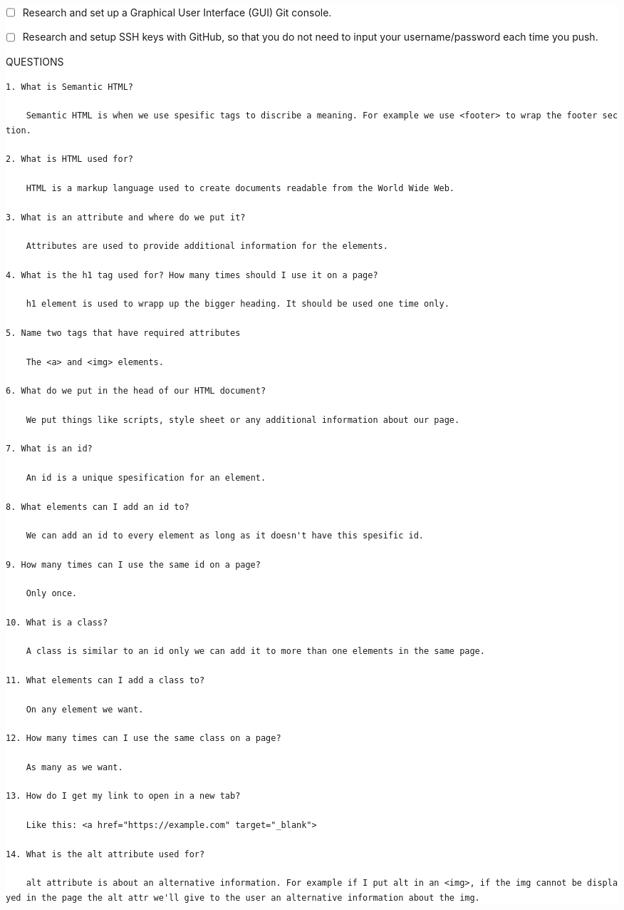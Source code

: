 - [ ] Research and set up a Graphical User Interface (GUI) Git console. 

- [ ] Research and setup SSH keys with GitHub, so that you do not need to input your username/password each time you push. 



QUESTIONS

    1. What is Semantic HTML? 
        
        Semantic HTML is when we use spesific tags to discribe a meaning. For example we use <footer> to wrap the footer section.  

    2. What is HTML used for?

        HTML is a markup language used to create documents readable from the World Wide Web.

    3. What is an attribute and where do we put it? 

        Attributes are used to provide additional information for the elements.

    4. What is the h1 tag used for? How many times should I use it on a page?

        h1 element is used to wrapp up the bigger heading. It should be used one time only.

    5. Name two tags that have required attributes

        The <a> and <img> elements.

    6. What do we put in the head of our HTML document?

        We put things like scripts, style sheet or any additional information about our page.        

    7. What is an id? 

        An id is a unique spesification for an element. 

    8. What elements can I add an id to? 

        We can add an id to every element as long as it doesn't have this spesific id.

    9. How many times can I use the same id on a page? 

        Only once.

    10. What is a class?

        A class is similar to an id only we can add it to more than one elements in the same page.

    11. What elements can I add a class to? 

        On any element we want.

    12. How many times can I use the same class on a page?

        As many as we want.

    13. How do I get my link to open in a new tab?

        Like this: <a href="https://example.com" target="_blank">

    14. What is the alt attribute used for? 

        alt attribute is about an alternative information. For example if I put alt in an <img>, if the img cannot be displayed in the page the alt attr we'll give to the user an alternative information about the img.
